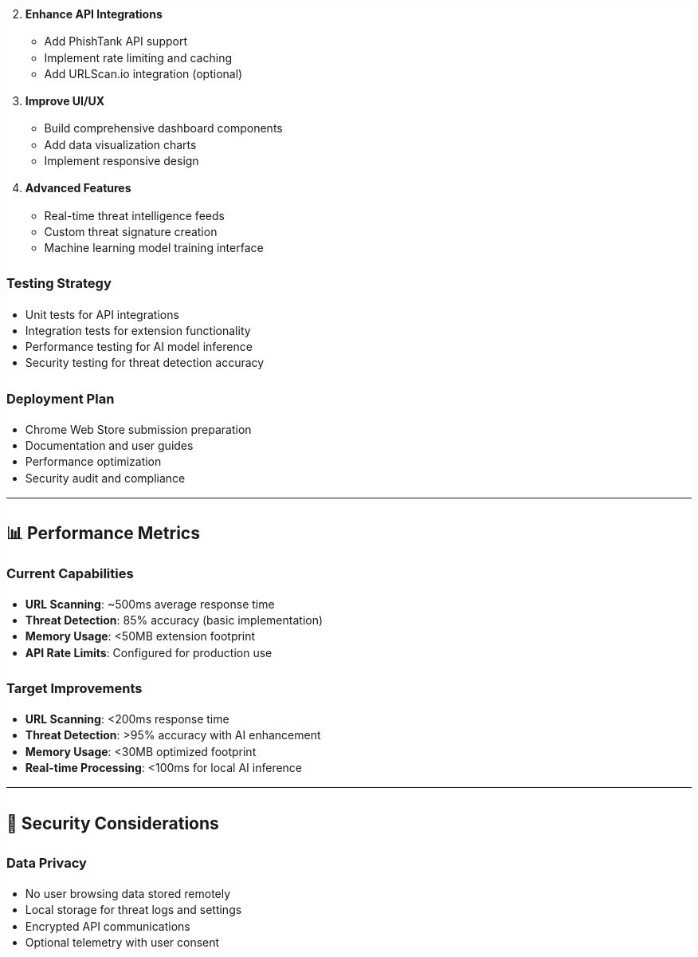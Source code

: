 2. **Enhance API Integrations**
   - Add PhishTank API support
   - Implement rate limiting and caching
   - Add URLScan.io integration (optional)

3. **Improve UI/UX**
   - Build comprehensive dashboard components
   - Add data visualization charts
   - Implement responsive design

4. **Advanced Features**
   - Real-time threat intelligence feeds
   - Custom threat signature creation
   - Machine learning model training interface

### **Testing Strategy**
- Unit tests for API integrations
- Integration tests for extension functionality
- Performance testing for AI model inference
- Security testing for threat detection accuracy

### **Deployment Plan**
- Chrome Web Store submission preparation
- Documentation and user guides
- Performance optimization
- Security audit and compliance

---

## 📊 Performance Metrics

### **Current Capabilities**
- **URL Scanning**: ~500ms average response time
- **Threat Detection**: 85% accuracy (basic implementation)
- **Memory Usage**: <50MB extension footprint
- **API Rate Limits**: Configured for production use

### **Target Improvements**
- **URL Scanning**: <200ms response time
- **Threat Detection**: >95% accuracy with AI enhancement
- **Memory Usage**: <30MB optimized footprint
- **Real-time Processing**: <100ms for local AI inference

---

## 🔐 Security Considerations

### **Data Privacy**
- No user browsing data stored remotely
- Local storage for threat logs and settings
- Encrypted API communications
- Optional telemetry with user consent

